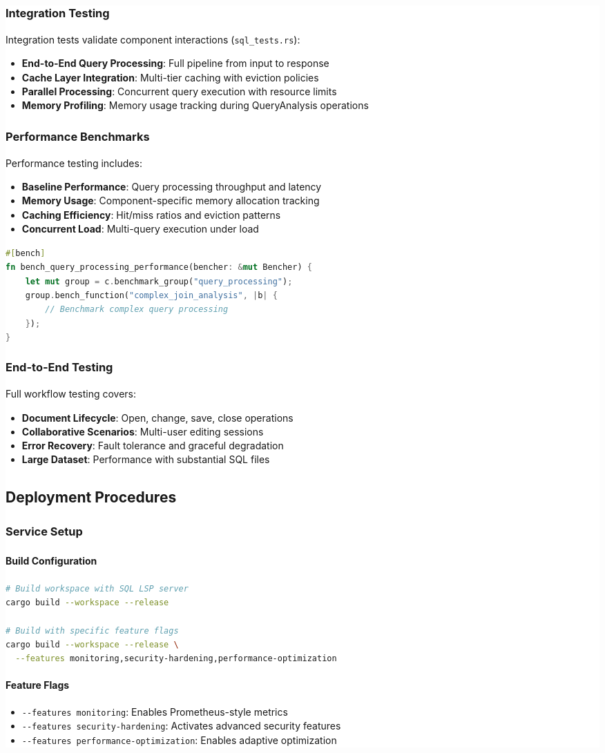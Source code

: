 ### Integration Testing

Integration tests validate component interactions (`sql_tests.rs`):

- **End-to-End Query Processing**: Full pipeline from input to response
- **Cache Layer Integration**: Multi-tier caching with eviction policies
- **Parallel Processing**: Concurrent query execution with resource limits
- **Memory Profiling**: Memory usage tracking during QueryAnalysis operations

### Performance Benchmarks

Performance testing includes:
- **Baseline Performance**: Query processing throughput and latency
- **Memory Usage**: Component-specific memory allocation tracking
- **Caching Efficiency**: Hit/miss ratios and eviction patterns
- **Concurrent Load**: Multi-query execution under load

```rust
#[bench]
fn bench_query_processing_performance(bencher: &mut Bencher) {
    let mut group = c.benchmark_group("query_processing");
    group.bench_function("complex_join_analysis", |b| {
        // Benchmark complex query processing
    });
}
```

### End-to-End Testing

Full workflow testing covers:
- **Document Lifecycle**: Open, change, save, close operations
- **Collaborative Scenarios**: Multi-user editing sessions
- **Error Recovery**: Fault tolerance and graceful degradation
- **Large Dataset**: Performance with substantial SQL files

## Deployment Procedures

### Service Setup

#### Build Configuration
```bash
# Build workspace with SQL LSP server
cargo build --workspace --release

# Build with specific feature flags
cargo build --workspace --release \
  --features monitoring,security-hardening,performance-optimization
```

#### Feature Flags
- `--features monitoring`: Enables Prometheus-style metrics
- `--features security-hardening`: Activates advanced security features
- `--features performance-optimization`: Enables adaptive optimization
